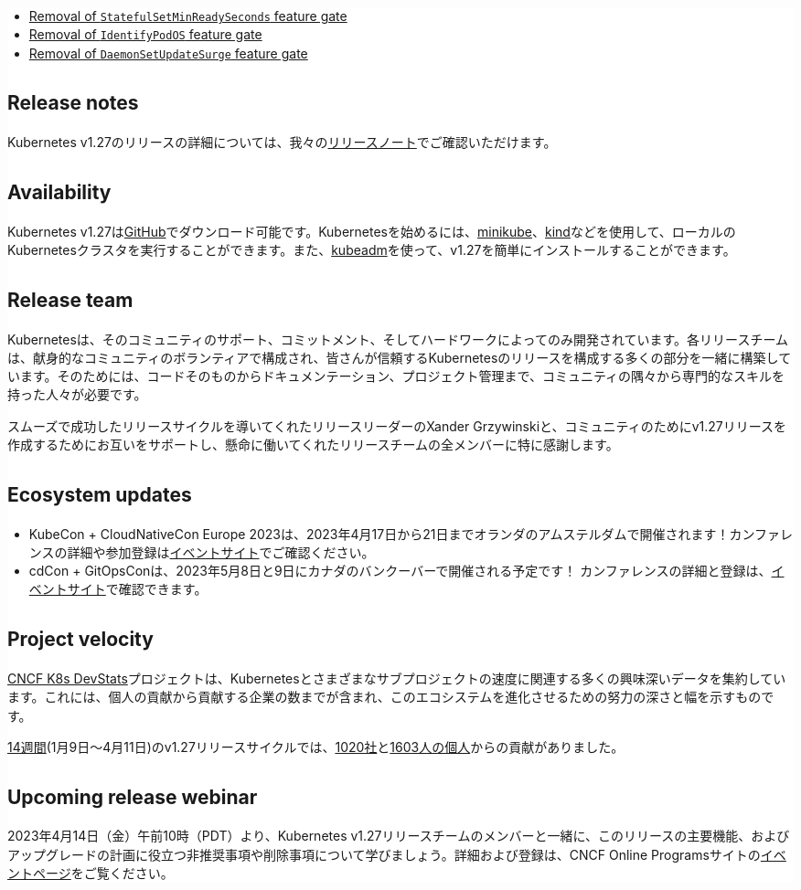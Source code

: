 * [Removal of `StatefulSetMinReadySeconds` feature gate](https://github.com/kubernetes/kubernetes/pull/110896)
* [Removal of `IdentifyPodOS` feature gate](https://github.com/kubernetes/kubernetes/pull/111229)
* [Removal of `DaemonSetUpdateSurge` feature gate](https://github.com/kubernetes/kubernetes/pull/111194)

## Release notes

Kubernetes v1.27のリリースの詳細については、我々の[リリースノート](https://github.com/kubernetes/kubernetes/blob/master/CHANGELOG/CHANGELOG-1.27.md)でご確認いただけます。

## Availability

Kubernetes v1.27は[GitHub](https://github.com/kubernetes/kubernetes/releases/tag/v1.27.0)でダウンロード可能です。Kubernetesを始めるには、[minikube](https://minikube.sigs.k8s.io/docs/)、[kind](https://kind.sigs.k8s.io/)などを使用して、ローカルのKubernetesクラスタを実行することができます。また、[kubeadm](https://kubernetes.io/docs/setup/production-environment/tools/kubeadm/create-cluster-kubeadm/)を使って、v1.27を簡単にインストールすることができます。

## Release team

Kubernetesは、そのコミュニティのサポート、コミットメント、そしてハードワークによってのみ開発されています。各リリースチームは、献身的なコミュニティのボランティアで構成され、皆さんが信頼するKubernetesのリリースを構成する多くの部分を一緒に構築しています。そのためには、コードそのものからドキュメンテーション、プロジェクト管理まで、コミュニティの隅々から専門的なスキルを持った人々が必要です。

スムーズで成功したリリースサイクルを導いてくれたリリースリーダーのXander Grzywinskiと、コミュニティのためにv1.27リリースを作成するためにお互いをサポートし、懸命に働いてくれたリリースチームの全メンバーに特に感謝します。

## Ecosystem updates

* KubeCon + CloudNativeCon Europe 2023は、2023年4月17日から21日までオランダのアムステルダムで開催されます！カンファレンスの詳細や参加登録は[イベントサイト](https://events.linuxfoundation.org/kubecon-cloudnativecon-europe/)でご確認ください。
* cdCon + GitOpsConは、2023年5月8日と9日にカナダのバンクーバーで開催される予定です！ カンファレンスの詳細と登録は、[イベントサイト](https://events.linuxfoundation.org/cdcon-gitopscon/)で確認できます。

## Project velocity

[CNCF K8s DevStats](https://k8s.devstats.cncf.io/d/12/dashboards?orgId=1&refresh=15m)プロジェクトは、Kubernetesとさまざまなサブプロジェクトの速度に関連する多くの興味深いデータを集約しています。これには、個人の貢献から貢献する企業の数までが含まれ、このエコシステムを進化させるための努力の深さと幅を示すものです。

[14週間](https://github.com/kubernetes/sig-release/tree/master/releases/release-1.27)(1月9日～4月11日)のv1.27リリースサイクルでは、[1020社](https://k8s.devstats.cncf.io/d/9/companies-table?orgId=1&var-period_name=v1.26.0%20-%20now&var-metric=contributions)と[1603人の個人](https://k8s.devstats.cncf.io/d/66/developer-activity-counts-by-companies?orgId=1&var-period_name=v1.26.0%20-%20now&var-metric=contributions&var-repogroup_name=Kubernetes&var-repo_name=kubernetes%2Fkubernetes&var-country_name=All&var-companies=All)からの貢献がありました。

## Upcoming release webinar

2023年4月14日（金）午前10時（PDT）より、Kubernetes v1.27リリースチームのメンバーと一緒に、このリリースの主要機能、およびアップグレードの計画に役立つ非推奨事項や削除事項について学びましょう。詳細および登録は、CNCF Online Programsサイトの[イベントページ](https://community.cncf.io/events/details/cncf-cncf-online-programs-presents-cncf-live-webinar-kubernetes-v127-release/)をご覧ください。
